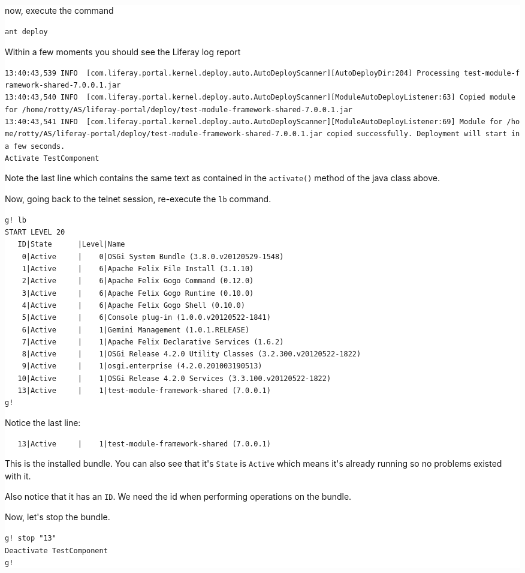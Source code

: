 now, execute the command

```
ant deploy
```

Within a few moments you should see the Liferay log report

```
13:40:43,539 INFO  [com.liferay.portal.kernel.deploy.auto.AutoDeployScanner][AutoDeployDir:204] Processing test-module-framework-shared-7.0.0.1.jar
13:40:43,540 INFO  [com.liferay.portal.kernel.deploy.auto.AutoDeployScanner][ModuleAutoDeployListener:63] Copied module for /home/rotty/AS/liferay-portal/deploy/test-module-framework-shared-7.0.0.1.jar
13:40:43,541 INFO  [com.liferay.portal.kernel.deploy.auto.AutoDeployScanner][ModuleAutoDeployListener:69] Module for /home/rotty/AS/liferay-portal/deploy/test-module-framework-shared-7.0.0.1.jar copied successfully. Deployment will start in a few seconds.
Activate TestComponent
```

Note the last line which contains the same text as contained in the `activate()` method of the java class above.

Now, going back to the telnet session, re-execute the `lb` command.

```
g! lb
START LEVEL 20
   ID|State      |Level|Name
    0|Active     |    0|OSGi System Bundle (3.8.0.v20120529-1548)
    1|Active     |    6|Apache Felix File Install (3.1.10)
    2|Active     |    6|Apache Felix Gogo Command (0.12.0)
    3|Active     |    6|Apache Felix Gogo Runtime (0.10.0)
    4|Active     |    6|Apache Felix Gogo Shell (0.10.0)
    5|Active     |    6|Console plug-in (1.0.0.v20120522-1841)
    6|Active     |    1|Gemini Management (1.0.1.RELEASE)
    7|Active     |    1|Apache Felix Declarative Services (1.6.2)
    8|Active     |    1|OSGi Release 4.2.0 Utility Classes (3.2.300.v20120522-1822)
    9|Active     |    1|osgi.enterprise (4.2.0.201003190513)
   10|Active     |    1|OSGi Release 4.2.0 Services (3.3.100.v20120522-1822)
   13|Active     |    1|test-module-framework-shared (7.0.0.1)
g!
```

Notice the last line:

```
   13|Active     |    1|test-module-framework-shared (7.0.0.1)
```

This is the installed bundle. You can also see that it's `State` is `Active` which means it's already running so no problems existed with it.

Also notice that it has an `ID`. We need the id when performing operations on the bundle.

Now, let's stop the bundle.

```
g! stop "13"
Deactivate TestComponent
g!
```
